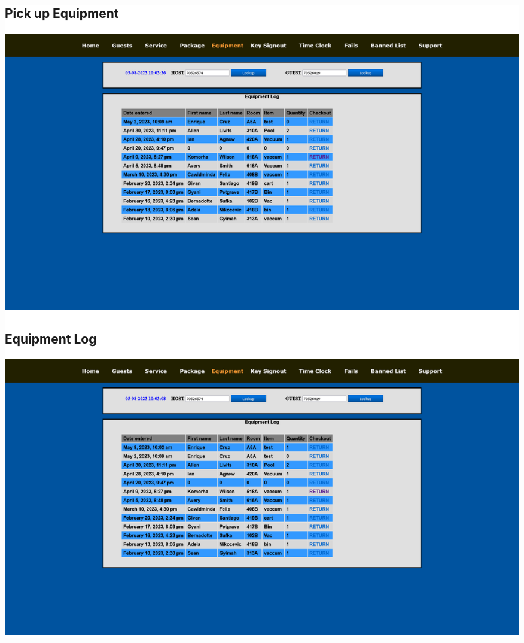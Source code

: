 ## Pick up Equipment
![Pick up Equipment](Presentation/Pick_up_equipment.png)
 
## Equipment Log
![Equipment Log](Presentation/Equipment_log.png)
 
